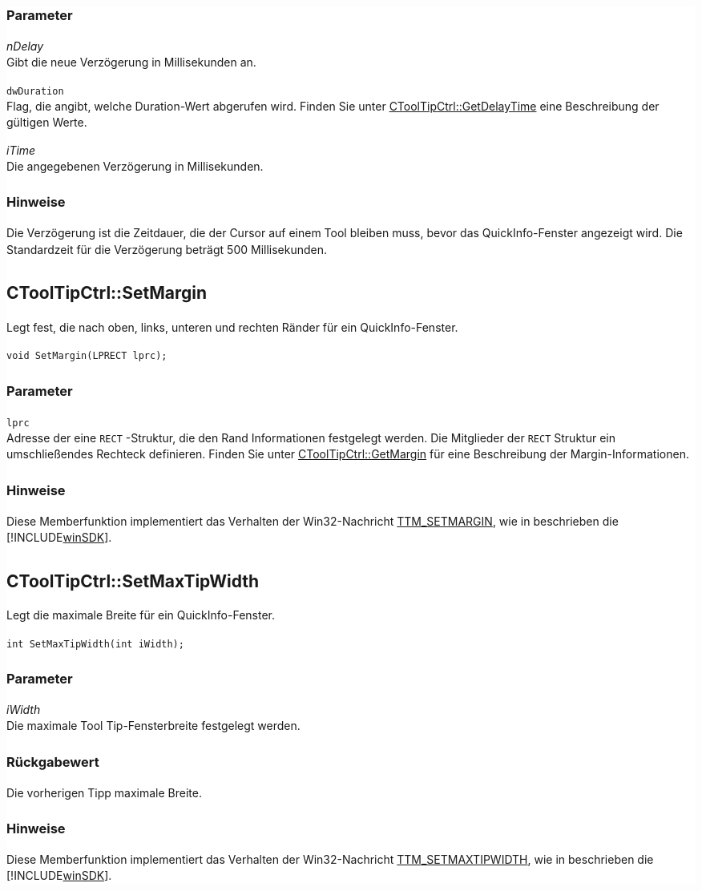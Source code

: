 ### <a name="parameters"></a>Parameter  
 *nDelay*  
 Gibt die neue Verzögerung in Millisekunden an.  
  
 `dwDuration`  
 Flag, die angibt, welche Duration-Wert abgerufen wird. Finden Sie unter [CToolTipCtrl::GetDelayTime](#getdelaytime) eine Beschreibung der gültigen Werte.  
  
 *iTime*  
 Die angegebenen Verzögerung in Millisekunden.  
  
### <a name="remarks"></a>Hinweise  
 Die Verzögerung ist die Zeitdauer, die der Cursor auf einem Tool bleiben muss, bevor das QuickInfo-Fenster angezeigt wird. Die Standardzeit für die Verzögerung beträgt 500 Millisekunden.  
  
##  <a name="a-namesetmargina--ctooltipctrlsetmargin"></a><a name="setmargin"></a>CToolTipCtrl::SetMargin  
 Legt fest, die nach oben, links, unteren und rechten Ränder für ein QuickInfo-Fenster.  
  
```  
void SetMargin(LPRECT lprc);
```  
  
### <a name="parameters"></a>Parameter  
 `lprc`  
 Adresse der eine `RECT` -Struktur, die den Rand Informationen festgelegt werden. Die Mitglieder der `RECT` Struktur ein umschließendes Rechteck definieren. Finden Sie unter [CToolTipCtrl::GetMargin](#getmargin) für eine Beschreibung der Margin-Informationen.  
  
### <a name="remarks"></a>Hinweise  
 Diese Memberfunktion implementiert das Verhalten der Win32-Nachricht [TTM_SETMARGIN](http://msdn.microsoft.com/library/windows/desktop/bb760406), wie in beschrieben die [!INCLUDE[winSDK](../../atl/includes/winsdk_md.md)].  
  
##  <a name="a-namesetmaxtipwidtha--ctooltipctrlsetmaxtipwidth"></a><a name="setmaxtipwidth"></a>CToolTipCtrl::SetMaxTipWidth  
 Legt die maximale Breite für ein QuickInfo-Fenster.  
  
```  
int SetMaxTipWidth(int iWidth);
```  
  
### <a name="parameters"></a>Parameter  
 *iWidth*  
 Die maximale Tool Tip-Fensterbreite festgelegt werden.  
  
### <a name="return-value"></a>Rückgabewert  
 Die vorherigen Tipp maximale Breite.  
  
### <a name="remarks"></a>Hinweise  
 Diese Memberfunktion implementiert das Verhalten der Win32-Nachricht [TTM_SETMAXTIPWIDTH](http://msdn.microsoft.com/library/windows/desktop/bb760408), wie in beschrieben die [!INCLUDE[winSDK](../../atl/includes/winsdk_md.md)].  
  